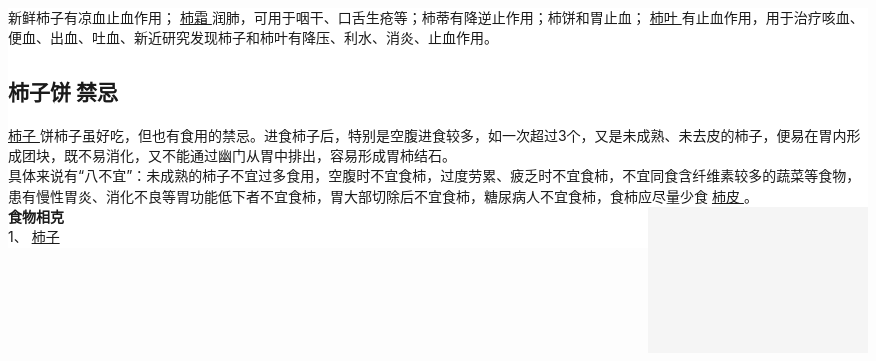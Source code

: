  </div>
 <div class="para" label-module="para">
  新鲜柿子有凉血止血作用；
  <a href="/item/%E6%9F%BF%E9%9C%9C" target="_blank">
   柿霜
  </a>
  润肺，可用于咽干、口舌生疮等；柿蒂有降逆止作用；柿饼和胃止血；
  <a href="/item/%E6%9F%BF%E5%8F%B6" target="_blank">
   柿叶
  </a>
  有止血作用，用于治疗咳血、便血、出血、吐血、新近研究发现柿子和柿叶有降压、利水、消炎、止血作用。
 </div>
 <div class="anchor-list">
  <a class="lemma-anchor para-title" name="7">
  </a>
  <a class="lemma-anchor" name="sub84022_7">
  </a>
  <a class="lemma-anchor" name="禁忌">
  </a>
 </div>
 <div class="para-title level-2" label-module="para-title">
  <h2 class="title-text">
   <span class="title-prefix">
    柿子饼
   </span>
   禁忌
  </h2>
  <a class="edit-icon j-edit-link" data-edit-dl="7" href="javascript:;">
  </a>
 </div>
 <div class="para" label-module="para">
  <a href="/item/%E6%9F%BF%E5%AD%90" target="_blank">
   柿子
  </a>
  饼柿子虽好吃，但也有食用的禁忌。进食柿子后，特别是空腹进食较多，如一次超过3个，又是未成熟、未去皮的柿子，便易在胃内形成团块，既不易消化，又不能通过幽门从胃中排出，容易形成胃柿结石。
 </div>
 <div class="para" label-module="para">
  具体来说有“八不宜”：未成熟的柿子不宜过多食用，空腹时不宜食柿，过度劳累、疲乏时不宜食柿，不宜同食含纤维素较多的蔬菜等食物，患有慢性胃炎、消化不良等胃功能低下者不宜食柿，胃大部切除后不宜食柿，糖尿病人不宜食柿，食柿应尽量少食
  <a href="/item/%E6%9F%BF%E7%9A%AE" target="_blank">
   柿皮
  </a>
  。
 </div>
 <div class="para" label-module="para">
  <div class="lemma-picture text-pic layout-right" style="width:220px; float: right;">
   <a class="image-link" href="/pic/%E6%9F%BF%E5%AD%90%E9%A5%BC/1517951/0/a50f4bfbfbedab64fbe695fff836afc379311e7d?fr=lemma&amp;ct=single" nslog-type="9317" style="width:220px;height:146px;" target="_blank" title="">
    <img alt="" class="lazy-img" data-src="https://gss0.bdstatic.com/94o3dSag_xI4khGkpoWK1HF6hhy/baike/s%3D220/sign=00753c0fb5a1cd1101b675228913c8b0/a50f4bfbfbedab64fbe695fff836afc379311e7d.jpg" src="data:image/png;base64,iVBORw0KGgoAAAANSUhEUgAAAAEAAAABCAMAAAAoyzS7AAAAGXRFWHRTb2Z0d2FyZQBBZG9iZSBJbWFnZVJlYWR5ccllPAAAAAZQTFRF9fX1AAAA0VQI3QAAAAxJREFUeNpiYAAIMAAAAgABT21Z4QAAAABJRU5ErkJggg==" style="width:220px;height:146px;"/>
   </a>
  </div>
 </div>
 <div class="para" label-module="para">
  <b>
   食物相克
  </b>
 </div>
 <div class="para" label-module="para">
  1、
  <a href="/item/%E6%9F%BF%E5%AD%90" target="_blank">
   柿子
  </a>
